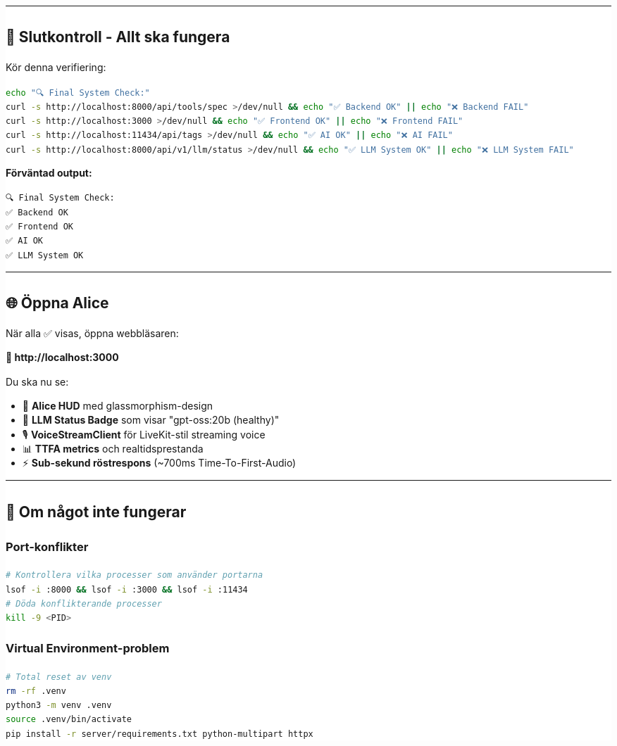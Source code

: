 
---

## 🎯 **Slutkontroll - Allt ska fungera**

Kör denna verifiering:

```bash
echo "🔍 Final System Check:"
curl -s http://localhost:8000/api/tools/spec >/dev/null && echo "✅ Backend OK" || echo "❌ Backend FAIL"
curl -s http://localhost:3000 >/dev/null && echo "✅ Frontend OK" || echo "❌ Frontend FAIL"  
curl -s http://localhost:11434/api/tags >/dev/null && echo "✅ AI OK" || echo "❌ AI FAIL"
curl -s http://localhost:8000/api/v1/llm/status >/dev/null && echo "✅ LLM System OK" || echo "❌ LLM System FAIL"
```

**Förväntad output:**
```
🔍 Final System Check:
✅ Backend OK
✅ Frontend OK
✅ AI OK
✅ LLM System OK
```

---

## 🌐 **Öppna Alice**

När alla ✅ visas, öppna webbläsaren:

**🎯 http://localhost:3000**

Du ska nu se:
- 🎨 **Alice HUD** med glassmorphism-design
- 🤖 **LLM Status Badge** som visar "gpt-oss:20b (healthy)"
- 🎙️ **VoiceStreamClient** för LiveKit-stil streaming voice
- 📊 **TTFA metrics** och realtidsprestanda
- ⚡ **Sub-sekund röstrespons** (~700ms Time-To-First-Audio)

---

## 🚨 **Om något inte fungerar**

### Port-konflikter
```bash
# Kontrollera vilka processer som använder portarna
lsof -i :8000 && lsof -i :3000 && lsof -i :11434
# Döda konflikterande processer
kill -9 <PID>
```

### Virtual Environment-problem
```bash
# Total reset av venv
rm -rf .venv
python3 -m venv .venv
source .venv/bin/activate
pip install -r server/requirements.txt python-multipart httpx
```
